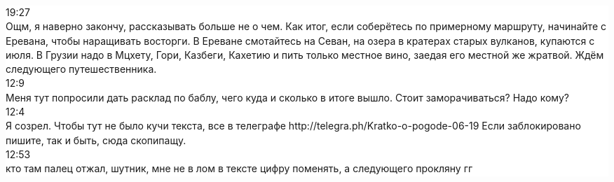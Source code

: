 <div class="tg-timestamp">19:27</div>Ощм, я наверно закончу, рассказывать больше не о чем. Как итог, если соберётесь по примерному маршруту, начинайте с Еревана, чтобы наращивать восторги. В Ереване смотайтесь на Севан, на озера в кратерах старых вулканов, купаются с июля. В Грузии надо в Мцхету, Гори, Казбеги, Кахетию и пить только местное вино, заедая его местной же жратвой. 
Ждём следующего путешественника. 


<div class="tg-timestamp">12:9</div>Меня тут попросили дать расклад по баблу, чего куда и сколько в итоге вышло. Стоит заморачиваться? Надо кому? 


<div class="tg-timestamp">12:4</div>Я созрел. Чтобы тут не было кучи текста, все в телеграфе http://telegra.ph/Kratko-o-pogode-06-19 
Если заблокировано пишите, так и быть, сюда скопипащу. 


<div class="tg-timestamp">12:53</div>кто там палец отжал, шутник, мне не в лом в тексте цифру поменять, а следующего прокляну гг 


<video controls src="https://hb.bizmrg.com/urbantrip/media/2018-6/4585.mp4"></video>
 
